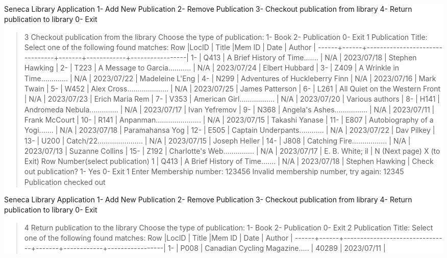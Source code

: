 Seneca Library Application
 1- Add New Publication
 2- Remove Publication
 3- Checkout publication from library
 4- Return publication to library
 0- Exit
> 3
Checkout publication from the library
Choose the type of publication:
 1- Book
 2- Publication
 0- Exit
> 1
Publication Title: 
Select one of the following found matches:
 Row  |LocID | Title                          |Mem ID | Date       | Author          |
------+------+--------------------------------+-------+------------+-----------------|
   1- | Q413 | A Brief History of Time....... |  N/A  | 2023/07/18 | Stephen Hawking |
   2- | T223 | A Message to Garcia........... |  N/A  | 2023/07/24 | Elbert Hubbard  |
   3- | Z409 | A Wrinkle in Time............. |  N/A  | 2023/07/22 | Madeleine L'Eng |
   4- | N299 | Adventures of Huckleberry Finn |  N/A  | 2023/07/16 | Mark Twain      |
   5- | W452 | Alex Cross.................... |  N/A  | 2023/07/25 | James Patterson |
   6- | L261 | All Quiet on the Western Front |  N/A  | 2023/07/23 | Erich Maria Rem |
   7- | V353 | American Girl................. |  N/A  | 2023/07/20 | Various authors |
   8- | H141 | Andromeda Nebula.............. |  N/A  | 2023/07/17 | Ivan Yefremov   |
   9- | N368 | Angela's Ashes................ |  N/A  | 2023/07/11 | Frank McCourt   |
  10- | R141 | Anpanman...................... |  N/A  | 2023/07/15 | Takashi Yanase  |
  11- | E807 | Autobiography of a Yogi....... |  N/A  | 2023/07/18 | Paramahansa Yog |
  12- | E505 | Captain Underpants............ |  N/A  | 2023/07/22 | Dav Pilkey      |
  13- | U200 | Catch/22...................... |  N/A  | 2023/07/15 | Joseph Heller   |
  14- | J808 | Catching Fire................. |  N/A  | 2023/07/13 | Suzanne Collins |
  15- | Z192 | Charlotte's Web............... |  N/A  | 2023/07/17 | E. B. White; il |
> N (Next page)
> X (to Exit)
> Row Number(select publication)
> 1
| Q413 | A Brief History of Time....... |  N/A  | 2023/07/18 | Stephen Hawking |
Check out publication?
 1- Yes
 0- Exit
> 1
Enter Membership number: 123456
Invalid membership number, try again: 12345
Publication checked out

Seneca Library Application
 1- Add New Publication
 2- Remove Publication
 3- Checkout publication from library
 4- Return publication to library
 0- Exit
> 4
Return publication to the library
Choose the type of publication:
 1- Book
 2- Publication
 0- Exit
> 2
Publication Title: 
Select one of the following found matches:
 Row  |LocID | Title                          |Mem ID | Date       | Author          |
------+------+--------------------------------+-------+------------+-----------------|
   1- | P008 | Canadian Cycling Magazine..... | 40289 | 2023/07/11 |